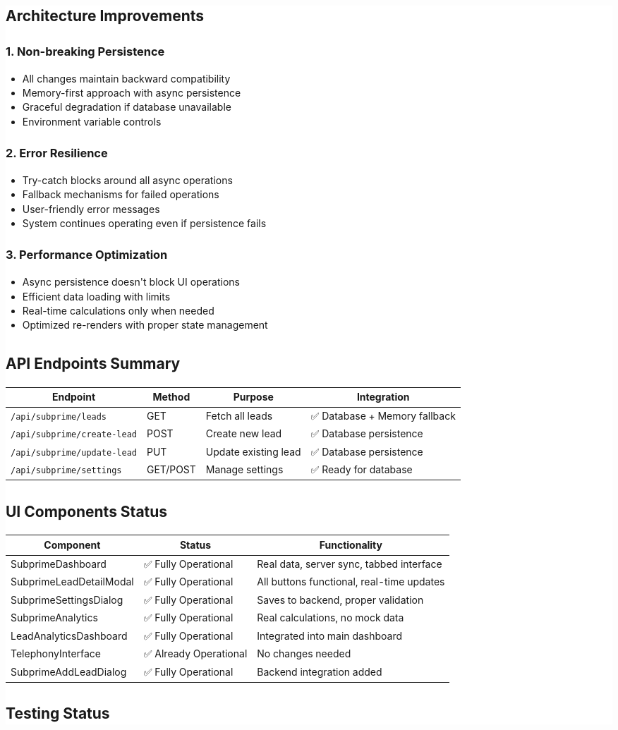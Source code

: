 ## Architecture Improvements

### 1. Non-breaking Persistence
- All changes maintain backward compatibility
- Memory-first approach with async persistence
- Graceful degradation if database unavailable
- Environment variable controls

### 2. Error Resilience
- Try-catch blocks around all async operations
- Fallback mechanisms for failed operations
- User-friendly error messages
- System continues operating even if persistence fails

### 3. Performance Optimization
- Async persistence doesn't block UI operations
- Efficient data loading with limits
- Real-time calculations only when needed
- Optimized re-renders with proper state management

## API Endpoints Summary

| Endpoint | Method | Purpose | Integration |
|----------|--------|---------|-------------|
| `/api/subprime/leads` | GET | Fetch all leads | ✅ Database + Memory fallback |
| `/api/subprime/create-lead` | POST | Create new lead | ✅ Database persistence |
| `/api/subprime/update-lead` | PUT | Update existing lead | ✅ Database persistence |
| `/api/subprime/settings` | GET/POST | Manage settings | ✅ Ready for database |

## UI Components Status

| Component | Status | Functionality |
|-----------|--------|---------------|
| SubprimeDashboard | ✅ Fully Operational | Real data, server sync, tabbed interface |
| SubprimeLeadDetailModal | ✅ Fully Operational | All buttons functional, real-time updates |
| SubprimeSettingsDialog | ✅ Fully Operational | Saves to backend, proper validation |
| SubprimeAnalytics | ✅ Fully Operational | Real calculations, no mock data |
| LeadAnalyticsDashboard | ✅ Fully Operational | Integrated into main dashboard |
| TelephonyInterface | ✅ Already Operational | No changes needed |
| SubprimeAddLeadDialog | ✅ Fully Operational | Backend integration added |

## Testing Status
